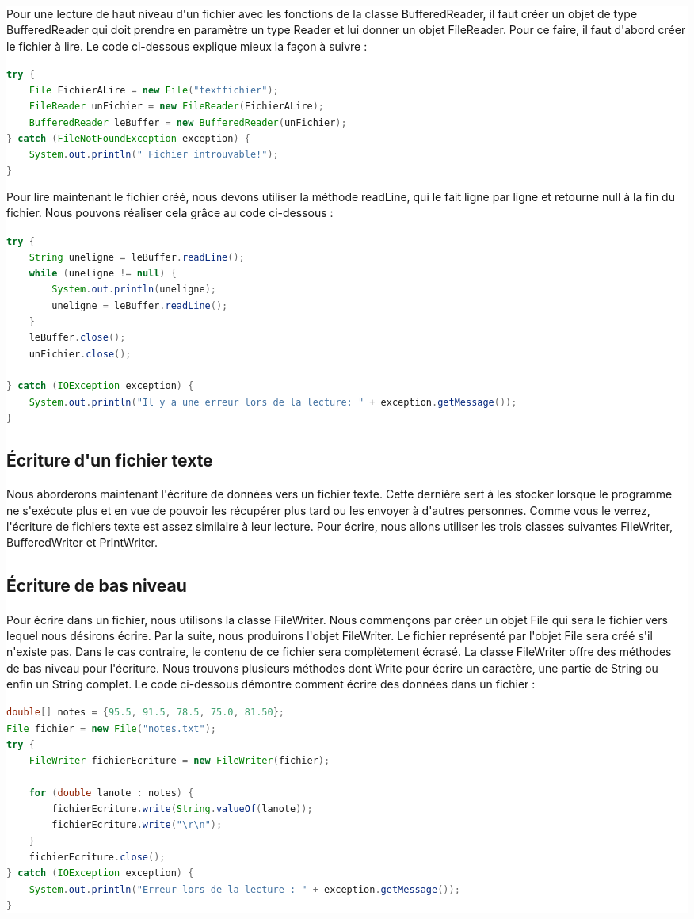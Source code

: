 

<p>Pour une lecture de haut niveau d'un fichier avec les fonctions de la classe BufferedReader, il faut créer un objet de type BufferedReader qui doit prendre en paramètre un type Reader et lui donner un objet FileReader. Pour ce faire, il faut d'abord créer le fichier à lire. Le code ci-dessous explique mieux la façon à suivre :</p>

```java  {style=github}
try {
    File FichierALire = new File("textfichier");
    FileReader unFichier = new FileReader(FichierALire);
    BufferedReader leBuffer = new BufferedReader(unFichier);
} catch (FileNotFoundException exception) {
    System.out.println(" Fichier introuvable!");
}
```

<p>Pour lire maintenant le fichier créé, nous devons utiliser la méthode readLine, qui le fait ligne par ligne et retourne null à la fin du fichier. Nous pouvons réaliser cela grâce au code ci-dessous :</p>

```java  {style=github}
try {
    String uneligne = leBuffer.readLine();
    while (uneligne != null) {
        System.out.println(uneligne);
        uneligne = leBuffer.readLine();
    }
    leBuffer.close();
    unFichier.close();

} catch (IOException exception) {
    System.out.println("Il y a une erreur lors de la lecture: " + exception.getMessage());
}
```

## Écriture d'un fichier texte

<p>Nous aborderons maintenant l'écriture de données vers un fichier texte. Cette dernière sert à les stocker lorsque le programme ne s'exécute plus et en vue de pouvoir les récupérer plus tard ou les envoyer à d'autres personnes. Comme vous le verrez, l'écriture de fichiers texte est assez similaire à leur lecture. Pour écrire, nous allons utiliser les trois classes suivantes FileWriter, BufferedWriter et PrintWriter.</p>

<h2>Écriture de bas niveau</h2>

<p>Pour écrire dans un fichier, nous utilisons la classe FileWriter. Nous commençons par créer un objet File qui sera le fichier vers lequel nous désirons écrire. Par la suite, nous produirons l'objet FileWriter. Le fichier représenté par l'objet File sera créé s'il n'existe pas. Dans le cas contraire, le contenu de ce fichier sera complètement écrasé. La classe FileWriter offre des méthodes de bas niveau pour l'écriture. Nous trouvons plusieurs méthodes dont Write pour écrire un caractère, une partie de String ou enfin un String complet. Le code ci-dessous démontre comment écrire des données dans un fichier :</p>

```java  {style=github}
double[] notes = {95.5, 91.5, 78.5, 75.0, 81.50};
File fichier = new File("notes.txt");
try {
    FileWriter fichierEcriture = new FileWriter(fichier);

    for (double lanote : notes) {
        fichierEcriture.write(String.valueOf(lanote));
        fichierEcriture.write("\r\n");
    }
    fichierEcriture.close();
} catch (IOException exception) {
    System.out.println("Erreur lors de la lecture : " + exception.getMessage());
}
```